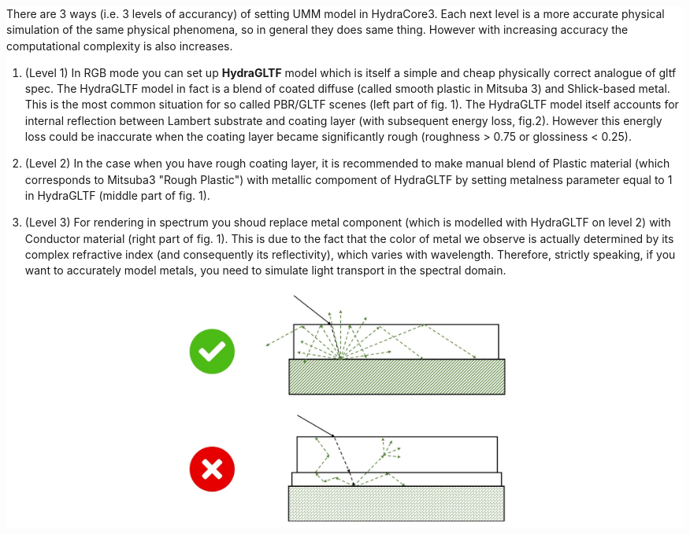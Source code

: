 There are 3 ways (i.e. 3 levels of accurancy) of setting UMM model in HydraCore3. Each next level is a more accurate physical simulation of the same physical phenomena, so in general they does same thing. However with increasing accuracy the computational complexity is also increases.

1. (Level 1) In RGB mode you can set up **HydraGLTF** model which is itself a simple and cheap physically correct analogue of gltf spec. The HydraGLTF model in fact is a blend of coated diffuse (called smooth plastic in Mitsuba 3) and Shlick-based metal. This is the most common situation for so called PBR/GLTF scenes (left part of fig. 1). The HydraGLTF model itself accounts for internal reflection between Lambert substrate and coating layer (with subsequent energy loss, fig.2). However this energly loss could be inaccurate when the coating layer became significantly rough (roughness > 0.75 or glossiness < 0.25). 

2. (Level 2) In the case when you have rough coating layer, it is recommended to make manual blend of Plastic material (which corresponds to Mitsuba3 "Rough Plastic") with metallic compoment of HydraGLTF by setting metalness parameter equal to 1 in HydraGLTF (middle part of fig. 1).

3. (Level 3) For rendering in spectrum you shoud replace metal component (which is modelled with HydraGLTF on level 2) with Conductor material (right part of fig. 1). This is due to the fact that the color of metal we observe is actually determined by its complex refractive index (and consequently its reflectivity), which varies with wavelength. Therefore, strictly speaking, if you want to accurately model metals, you need to simulate light transport in the spectral domain.
<div style="display: flex; justify-content: center;">
<br><img src="doc_images/gltf_interreflections.jpg" alt="" width="50%"><br>
</div>
